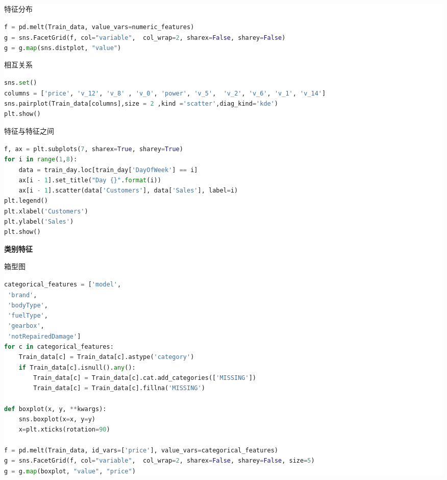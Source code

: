 特征分布

```python
f = pd.melt(Train_data, value_vars=numeric_features)
g = sns.FacetGrid(f, col="variable",  col_wrap=2, sharex=False, sharey=False)
g = g.map(sns.distplot, "value")
```

相互关系

```python
sns.set()
columns = ['price', 'v_12', 'v_8' , 'v_0', 'power', 'v_5',  'v_2', 'v_6', 'v_1', 'v_14']
sns.pairplot(Train_data[columns],size = 2 ,kind ='scatter',diag_kind='kde')
plt.show()
```

特征与特征之间

```python
f, ax = plt.subplots(7, sharex=True, sharey=True)
for i in range(1,8):
    data = train_day.loc[train_day['DayOfWeek'] == i]
    ax[i - 1].set_title("Day {}".format(i))
    ax[i - 1].scatter(data['Customers'], data['Sales'], label=i)
plt.legend()
plt.xlabel('Customers')
plt.ylabel('Sales')
plt.show()
```

**类别特征**

箱型图

```python
categorical_features = ['model',
 'brand',
 'bodyType',
 'fuelType',
 'gearbox',
 'notRepairedDamage']
for c in categorical_features:
    Train_data[c] = Train_data[c].astype('category')
    if Train_data[c].isnull().any():
        Train_data[c] = Train_data[c].cat.add_categories(['MISSING'])
        Train_data[c] = Train_data[c].fillna('MISSING')

def boxplot(x, y, **kwargs):
    sns.boxplot(x=x, y=y)
    x=plt.xticks(rotation=90)

f = pd.melt(Train_data, id_vars=['price'], value_vars=categorical_features)
g = sns.FacetGrid(f, col="variable",  col_wrap=2, sharex=False, sharey=False, size=5)
g = g.map(boxplot, "value", "price")
```
